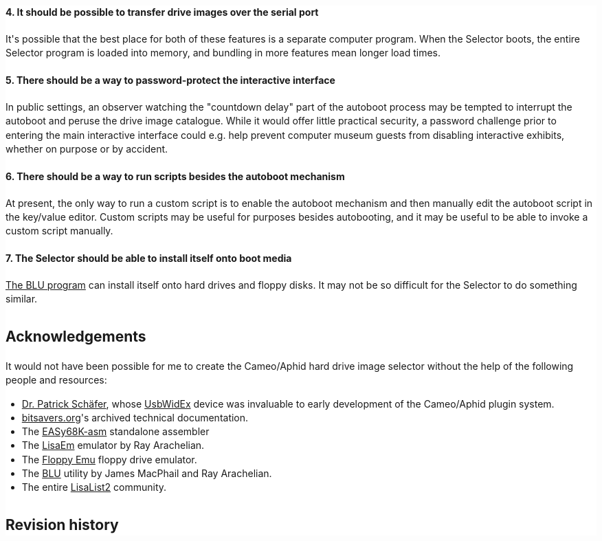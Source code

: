 #### 4. It should be possible to transfer drive images over the serial port

It's possible that the best place for both of these features is a separate
computer program. When the Selector boots, the entire Selector program is
loaded into memory, and bundling in more features mean longer load times.

#### 5. There should be a way to password-protect the interactive interface

In public settings, an observer watching the "countdown delay" part of the
autoboot process may be tempted to interrupt the autoboot and peruse the drive
image catalogue. While it would offer little practical security, a password
challenge prior to entering the main interactive interface could e.g. help
prevent computer museum guests from disabling interactive exhibits, whether on
purpose or by accident.

#### 6. There should be a way to run scripts besides the autoboot mechanism

At present, the only way to run a custom script is to enable the autoboot
mechanism and then manually edit the autoboot script in the key/value editor.
Custom scripts may be useful for purposes besides autobooting, and it may be
useful to be able to invoke a custom script manually.

#### 7. The Selector should be able to install itself onto boot media

[The BLU program](http://sigmasevensystems.com/BLU.html) can install itself
onto hard drives and floppy disks. It may not be so difficult for the Selector
to do something similar.


## Acknowledgements

It would not have been possible for me to create the Cameo/Aphid hard drive
image selector without the help of the following people and resources:

- [Dr. Patrick Schäfer](http://john.ccac.rwth-aachen.de:8000/patrick/index.htm),
  whose [UsbWidEx](http://john.ccac.rwth-aachen.de:8000/patrick/UsbWidEx.htm)
  device was invaluable to early development of the Cameo/Aphid plugin system.
- [bitsavers.org](http://bitsavers.org)'s archived technical documentation.
- The [EASy68K-asm](https://github.com/rayarachelian/EASy68K-asm) standalone
  assembler 
- The [LisaEm](http://lisa.sunder.net) emulator by Ray Arachelian.
- The [Floppy Emu](http://www.bigmessowires.com/floppy-emu/) floppy drive
  emulator.
- The [BLU](http://sigmasevensystems.com/BLU.html) utility by James MacPhail
  and Ray Arachelian.
- The entire [LisaList2](https://lisalist2.com/) community.


## Revision history
